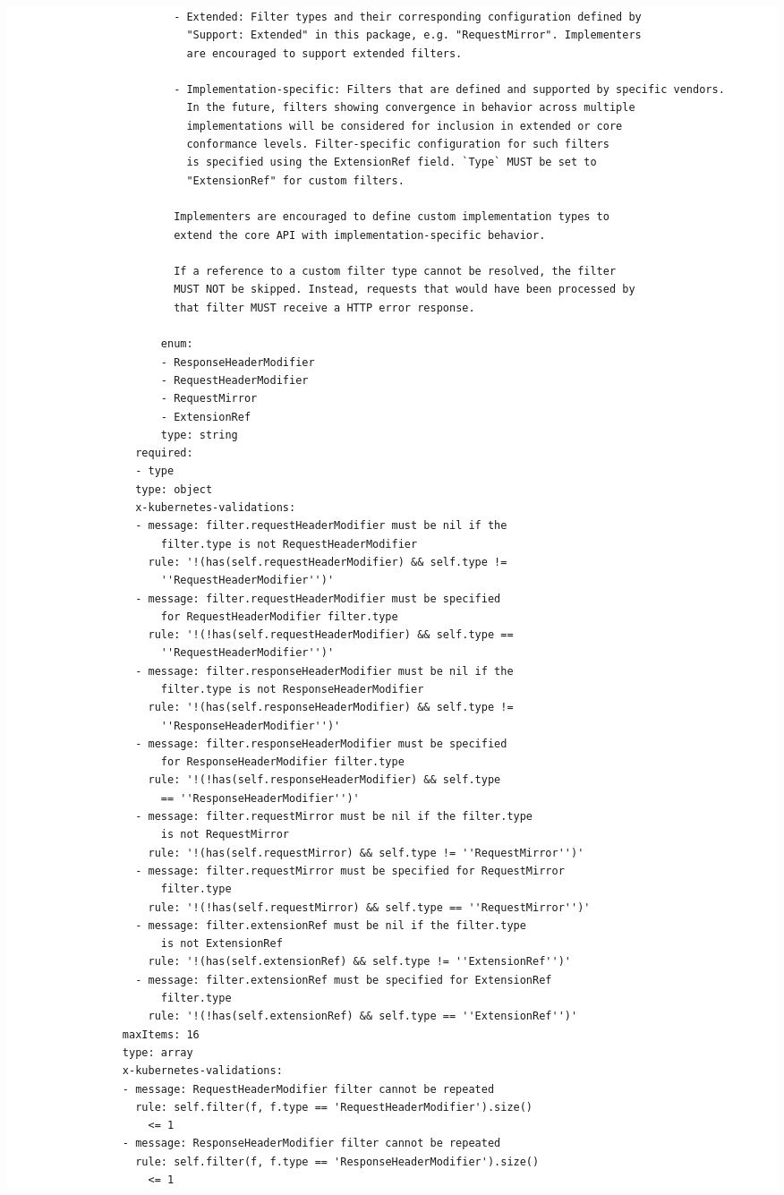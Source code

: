                               - Extended: Filter types and their corresponding configuration defined by
                                "Support: Extended" in this package, e.g. "RequestMirror". Implementers
                                are encouraged to support extended filters.

                              - Implementation-specific: Filters that are defined and supported by specific vendors.
                                In the future, filters showing convergence in behavior across multiple
                                implementations will be considered for inclusion in extended or core
                                conformance levels. Filter-specific configuration for such filters
                                is specified using the ExtensionRef field. `Type` MUST be set to
                                "ExtensionRef" for custom filters.

                              Implementers are encouraged to define custom implementation types to
                              extend the core API with implementation-specific behavior.

                              If a reference to a custom filter type cannot be resolved, the filter
                              MUST NOT be skipped. Instead, requests that would have been processed by
                              that filter MUST receive a HTTP error response.

                            enum:
                            - ResponseHeaderModifier
                            - RequestHeaderModifier
                            - RequestMirror
                            - ExtensionRef
                            type: string
                        required:
                        - type
                        type: object
                        x-kubernetes-validations:
                        - message: filter.requestHeaderModifier must be nil if the
                            filter.type is not RequestHeaderModifier
                          rule: '!(has(self.requestHeaderModifier) && self.type !=
                            ''RequestHeaderModifier'')'
                        - message: filter.requestHeaderModifier must be specified
                            for RequestHeaderModifier filter.type
                          rule: '!(!has(self.requestHeaderModifier) && self.type ==
                            ''RequestHeaderModifier'')'
                        - message: filter.responseHeaderModifier must be nil if the
                            filter.type is not ResponseHeaderModifier
                          rule: '!(has(self.responseHeaderModifier) && self.type !=
                            ''ResponseHeaderModifier'')'
                        - message: filter.responseHeaderModifier must be specified
                            for ResponseHeaderModifier filter.type
                          rule: '!(!has(self.responseHeaderModifier) && self.type
                            == ''ResponseHeaderModifier'')'
                        - message: filter.requestMirror must be nil if the filter.type
                            is not RequestMirror
                          rule: '!(has(self.requestMirror) && self.type != ''RequestMirror'')'
                        - message: filter.requestMirror must be specified for RequestMirror
                            filter.type
                          rule: '!(!has(self.requestMirror) && self.type == ''RequestMirror'')'
                        - message: filter.extensionRef must be nil if the filter.type
                            is not ExtensionRef
                          rule: '!(has(self.extensionRef) && self.type != ''ExtensionRef'')'
                        - message: filter.extensionRef must be specified for ExtensionRef
                            filter.type
                          rule: '!(!has(self.extensionRef) && self.type == ''ExtensionRef'')'
                      maxItems: 16
                      type: array
                      x-kubernetes-validations:
                      - message: RequestHeaderModifier filter cannot be repeated
                        rule: self.filter(f, f.type == 'RequestHeaderModifier').size()
                          <= 1
                      - message: ResponseHeaderModifier filter cannot be repeated
                        rule: self.filter(f, f.type == 'ResponseHeaderModifier').size()
                          <= 1